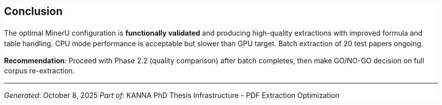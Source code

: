 
## Conclusion

The optimal MinerU configuration is **functionally validated** and producing high-quality extractions with improved formula and table handling. CPU mode performance is acceptable but slower than GPU target. Batch extraction of 20 test papers ongoing.

**Recommendation**: Proceed with Phase 2.2 (quality comparison) after batch completes, then make GO/NO-GO decision on full corpus re-extraction.

---

*Generated*: October 8, 2025
*Part of*: KANNA PhD Thesis Infrastructure - PDF Extraction Optimization
